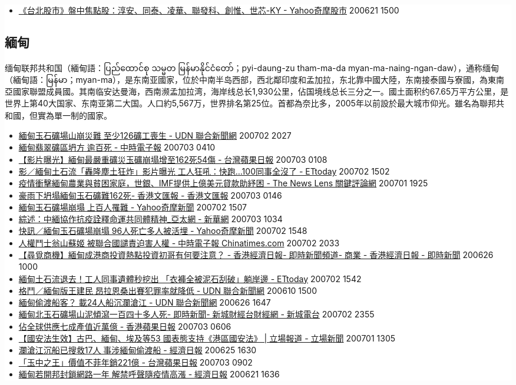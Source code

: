 - [《台北股市》盤中焦點股：淳安、同泰、凌華、聯發科、創惟、世芯-KY - Yahoo奇摩股市](https://tw.stock.yahoo.com/news/%E5%8F%B0%E5%8C%97%E8%82%A1%E5%B8%82-%E7%9B%A4%E4%B8%AD%E7%84%A6%E9%BB%9E%E8%82%A1-%E6%B7%B3%E5%AE%89-%E5%90%8C%E6%B3%B0-%E5%87%8C%E8%8F%AF-020233715.html "《台北股市》盤中焦點股：淳安、同泰、凌華、聯發科、創惟、世芯-KY - Yahoo奇摩股市") 200621 1500

## 緬甸

缅甸联邦共和国（緬甸語：ပြည်ထောင်စု သမ္မတ မြန်မာနိုင်ငံတော်；pyi-daung-zu tham-ma-da myan-ma-naing-ngan-daw），通称缅甸（緬甸語：မြန်မာ；myan-ma），是东南亚國家，位於中南半岛西部，西北鄰印度和孟加拉，东北靠中國大陸，东南接泰國与寮國，為東南亞國家聯盟成員國。其南临安达曼海，西南濒孟加拉湾，海岸线总长1,930公里，佔国境线总长三分之一。國土面积约67.65万平方公里，是世界上第40大国家、东南亚第二大国。人口約5,567万，世界排名第25位。首都為奈比多，2005年以前設於最大城市仰光。雖名為聯邦共和國，但實為單一制的國家。
- [緬甸玉石礦場山崩災難 至少126礦工喪生 - UDN 聯合新聞網](https://udn.com/news/story/6809/4674741 "緬甸玉石礦場山崩災難 至少126礦工喪生 - UDN 聯合新聞網") 200702 2027
- [緬甸翡翠礦區坍方 逾百死 - 中時電子報](https://www.chinatimes.com/newspapers/20200703000555-260119 "緬甸翡翠礦區坍方 逾百死 - 中時電子報") 200703 0410
- [【影片曝光】緬甸最嚴重礦災玉礦崩塌增至162死54傷 - 台灣蘋果日報](https://tw.appledaily.com/international/20200702/LEDEBWNTJPWWQVYC2WCTGXYN5Q/ "【影片曝光】緬甸最嚴重礦災玉礦崩塌增至162死54傷 - 台灣蘋果日報") 200703 0108
- [影／緬甸土石流「轟隆塵土狂炸」影片曝光 工人狂吼：快跑…100同事全沒了 - ETtoday](https://www.ettoday.net/news/20200702/1751164.htm "影／緬甸土石流「轟隆塵土狂炸」影片曝光 工人狂吼：快跑…100同事全沒了 - ETtoday") 200702 1502
- [疫情衝擊緬甸農業與貧困家庭，世銀、IMF提供上億美元貸款助紓困 - The News Lens 關鍵評論網](https://www.thenewslens.com/article/137165 "疫情衝擊緬甸農業與貧困家庭，世銀、IMF提供上億美元貸款助紓困 - The News Lens 關鍵評論網") 200701 1925
- [豪雨下坍塌緬甸玉石礦難162死- 香港文匯報 - 香港文匯報](http://paper.wenweipo.com/2020/07/03/GJ2007030020.htm "豪雨下坍塌緬甸玉石礦難162死- 香港文匯報 - 香港文匯報") 200703 0146
- [緬甸玉石礦場崩塌 上百人罹難 - Yahoo奇摩新聞](https://tw.news.yahoo.com/%E7%B7%AC%E7%94%B8%E7%8E%89%E7%9F%B3%E7%A4%A6%E5%A0%B4%E5%B4%A9%E5%A1%8C-%E4%B8%8A%E7%99%BE%E4%BA%BA%E7%BD%B9%E9%9B%A3-070755079.html "緬甸玉石礦場崩塌 上百人罹難 - Yahoo奇摩新聞") 200702 1507
- [綜述：中緬協作抗疫詮釋命運共同體精神_亞太網 - 新華網](http://big5.xinhuanet.com/gate/big5/www.xinhuanet.com/asia/2020-07/03/c_1126191729.htm "綜述：中緬協作抗疫詮釋命運共同體精神_亞太網 - 新華網") 200703 1034
- [快訊／緬甸玉石礦場崩塌 96人死亡多人被活埋 - Yahoo奇摩新聞](https://tw.news.yahoo.com/%E5%BF%AB%E8%A8%8A-%E7%B7%AC%E7%94%B8%E7%8E%89%E7%9F%B3%E7%A4%A6%E5%A0%B4%E5%B4%A9%E5%A1%8C-96%E4%BA%BA%E6%AD%BB%E4%BA%A1%E5%A4%9A%E4%BA%BA%E8%A2%AB%E6%B4%BB%E5%9F%8B-074800056.html "快訊／緬甸玉石礦場崩塌 96人死亡多人被活埋 - Yahoo奇摩新聞") 200702 1548
- [人權鬥士翁山蘇姬 被聯合國譴責迫害人權 - 中時電子報 Chinatimes.com](https://www.chinatimes.com/realtimenews/20200702005809-260408 "人權鬥士翁山蘇姬 被聯合國譴責迫害人權 - 中時電子報 Chinatimes.com") 200702 2033
- [【尋覓商機】緬甸成港商投資熱點投資初哥有何要注意？ - 香港經濟日報- 即時新聞頻道- 商業 - 香港經濟日報 - 即時新聞](https://inews.hket.com/article/2679694/%E3%80%90%E5%B0%8B%E8%A6%93%E5%95%86%E6%A9%9F%E3%80%91%E7%B7%AC%E7%94%B8%E6%88%90%E6%B8%AF%E5%95%86%E6%8A%95%E8%B3%87%E7%86%B1%E9%BB%9E%E3%80%80%E6%8A%95%E8%B3%87%E5%88%9D%E5%93%A5%E6%9C%89%E4%BD%95%E8%A6%81%E6%B3%A8%E6%84%8F%EF%BC%9F "【尋覓商機】緬甸成港商投資熱點投資初哥有何要注意？ - 香港經濟日報- 即時新聞頻道- 商業 - 香港經濟日報 - 即時新聞") 200626 1000
- [緬甸土石流退去！工人同事遺體秒挖出 「衣褲全被泥石刮破」躺岸邊 - ETtoday](https://www.ettoday.net/news/20200702/1751201.htm "緬甸土石流退去！工人同事遺體秒挖出 「衣褲全被泥石刮破」躺岸邊 - ETtoday") 200702 1542
- [格鬥／緬甸版王建民 昂拉恩桑出賽犯罪率就降低 - UDN 聯合新聞網](https://udn.com/news/story/7005/4625949 "格鬥／緬甸版王建民 昂拉恩桑出賽犯罪率就降低 - UDN 聯合新聞網") 200610 1500
- [緬甸偷渡船客？ 載24人船沉瀾滄江 - UDN 聯合新聞網](https://udn.com/news/story/7332/4661455 "緬甸偷渡船客？ 載24人船沉瀾滄江 - UDN 聯合新聞網") 200626 1647
- [緬甸北玉石礦場山泥傾瀉一百四十多人死- 即時新聞- 新城財經台財經網 - 新城電台](http://www.metroradio.com.hk/News/live.aspx?NewsId=20200702235530 "緬甸北玉石礦場山泥傾瀉一百四十多人死- 即時新聞- 新城財經台財經網 - 新城電台") 200702 2355
- [佔全球供應七成產值近萬億 - 香港蘋果日報](https://hk.appledaily.com/international/20200703/V2EVIRLTGOFNFPPHKULETHUWZ4/ "佔全球供應七成產值近萬億 - 香港蘋果日報") 200703 0606
- [【國安法生效】古巴、緬甸、埃及等53 國表態支持《港區國安法》 | 立場報道 - 立場新聞](https://www.thestandnews.com/politics/%E5%9C%8B%E5%AE%89%E6%B3%95%E9%80%9A%E9%81%8E-%E5%8F%A4%E5%B7%B4-%E7%B7%AC%E7%94%B8-%E5%9F%83%E5%8F%8A%E7%AD%89-53-%E5%9C%8B%E8%A1%A8%E6%85%8B%E6%94%AF%E6%8C%81-%E6%B8%AF%E5%8D%80%E5%9C%8B%E5%AE%89%E6%B3%95/ "【國安法生效】古巴、緬甸、埃及等53 國表態支持《港區國安法》 | 立場報道 - 立場新聞") 200701 1305
- [瀾滄江沉船已搜救17人 事涉緬甸偷渡船 - 經濟日報](https://money.udn.com/money/story/5603/4659753 "瀾滄江沉船已搜救17人 事涉緬甸偷渡船 - 經濟日報") 200625 1630
- [「玉中之王」價值不菲年銷221億 - 台灣蘋果日報](https://tw.appledaily.com/international/20200703/YOL5FKQNSWITFW5ZZ75AWUKYIQ/ "「玉中之王」價值不菲年銷221億 - 台灣蘋果日報") 200703 0902
- [緬甸若開邦封鎖網路一年 解禁呼聲隨疫情高漲 - 經濟日報](https://money.udn.com/money/story/5599/4650538 "緬甸若開邦封鎖網路一年 解禁呼聲隨疫情高漲 - 經濟日報") 200621 1636
